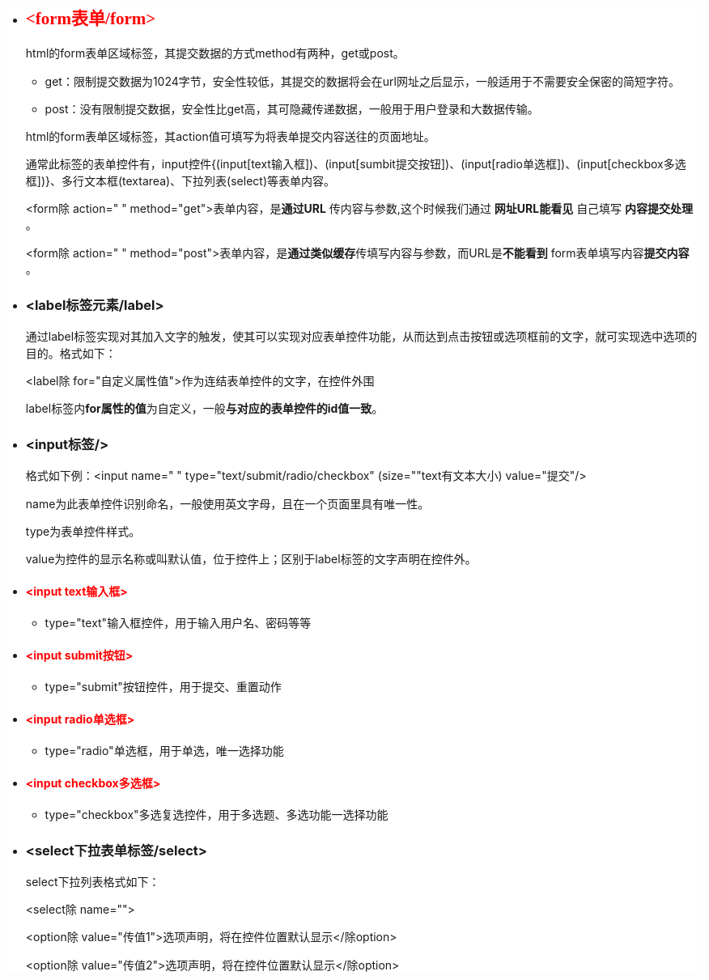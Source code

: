 
- ## <font face="华文楷体" color=red><form表单/form></font> ##

  html的form表单区域标签，其提交数据的方式method有两种，get或post。

  - get：限制提交数据为1024字节，安全性较低，其提交的数据将会在url网址之后显示，一般适用于不需要安全保密的简短字符。

  - post：没有限制提交数据，安全性比get高，其可隐藏传递数据，一般用于用户登录和大数据传输。

  html的form表单区域标签，其action值可填写为将表单提交内容送往的页面地址。

  通常此标签的表单控件有，input控件{(input[text输入框])、(input[sumbit提交按钮])、(input[radio单选框])、(input[checkbox多选框])}、多行文本框(textarea)、下拉列表(select)等表单内容。

  <form除 action=" " method="get">表单内容</form>，是**通过URL** 传内容与参数,这个时候我们通过 **网址URL能看见** 自己填写 **内容提交处理** 。
  
  <form除 action=" " method="post">表单内容</form>，是**通过类似缓存**传填写内容与参数，而URL是**不能看到** form表单填写内容**提交内容** 。 


- ### <label标签元素/label> ###

  通过label标签实现对其加入文字的触发，使其可以实现对应表单控件功能，从而达到点击按钮或选项框前的文字，就可实现选中选项的目的。格式如下：

  <label除 for="自定义属性值">作为连结表单控件的文字，在控件外围</label>    

  label标签内**for属性的值**为自定义，一般**与对应的表单控件的id值一致**。


- ### <input标签/> ###

  格式如下例：<input  name=" "  type="text/submit/radio/checkbox"  (size=""text有文本大小)  value="提交"/>

  name为此表单控件识别命名，一般使用英文字母，且在一个页面里具有唯一性。

  type为表单控件样式。
  
  value为控件的显示名称或叫默认值，位于控件上；区别于label标签的文字声明在控件外。

- #### <font face="" color=red><input text输入框></font> ####

  - type="text"输入框控件，用于输入用户名、密码等等

- #### <font face="" color=red><input submit按钮></font> ####

  - type="submit"按钮控件，用于提交、重置动作

- #### <font face="" color=red><input radio单选框></font> ####

  - type="radio"单选框，用于单选，唯一选择功能


- #### <font face="" color=red><input checkbox多选框></font> ####

  - type="checkbox"多选复选控件，用于多选题、多选功能一选择功能


- ### <select下拉表单标签/select> ###

  select下拉列表格式如下：

  <select除 name="">

  <option除 value="传值1">选项声明，将在控件位置默认显示</除option>

  <option除 value="传值2">选项声明，将在控件位置默认显示</除option>
